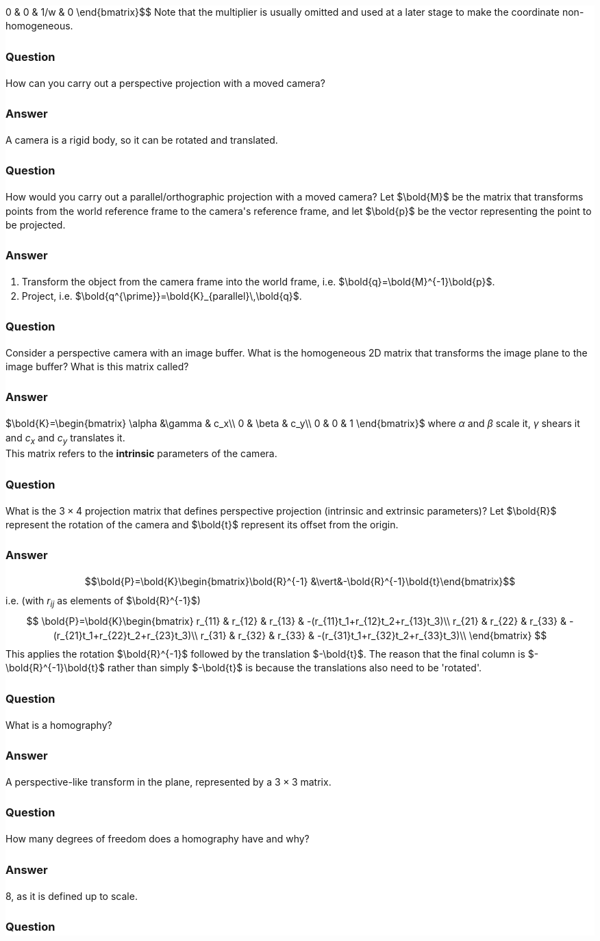 0 & 0 & 1/w & 0
\end{bmatrix}$$
Note that the multiplier is usually omitted and used at a later stage to make the coordinate non-homogeneous.
### Question
How can you carry out a perspective projection with a moved camera?
### Answer
A camera is a rigid body, so it can be rotated and translated.
### Question
How would you carry out a parallel/orthographic projection with a moved camera? Let $\bold{M}$ be the matrix that transforms points from the world reference frame to the camera's reference frame, and let $\bold{p}$ be the vector representing the point to be projected.
### Answer
1. Transform the object from the camera frame into the world frame, i.e. $\bold{q}=\bold{M}^{-1}\bold{p}$.
2. Project, i.e. $\bold{q^{\prime}}=\bold{K}_{parallel}\,\bold{q}$.
### Question
Consider a perspective camera with an image buffer. 
What is the homogeneous 2D matrix that transforms the image plane to the image buffer? What is this matrix called?
### Answer
$\bold{K}=\begin{bmatrix}
\alpha &\gamma & c_x\\
0 & \beta & c_y\\
0 & 0 & 1
\end{bmatrix}$ where $\alpha$ and $\beta$ scale it, $\gamma$ shears it and $c_x$ and $c_y$ translates it.<br> This matrix refers to the **intrinsic** parameters of the camera.
### Question
What is the $3\times4$ projection matrix that defines perspective projection (intrinsic and extrinsic parameters)?
Let $\bold{R}$ represent the rotation of the camera and $\bold{t}$ represent its offset from the origin.
### Answer
$$\bold{P}=\bold{K}\begin{bmatrix}\bold{R}^{-1} &\vert&-\bold{R}^{-1}\bold{t}\end{bmatrix}$$
i.e. (with $r_{ij}$ as elements of $\bold{R}^{-1}$)
$$
\bold{P}=\bold{K}\begin{bmatrix}
r_{11} & r_{12} & r_{13} & -(r_{11}t_1+r_{12}t_2+r_{13}t_3)\\
r_{21} & r_{22} & r_{33} & -(r_{21}t_1+r_{22}t_2+r_{23}t_3)\\
r_{31} & r_{32} & r_{33} & -(r_{31}t_1+r_{32}t_2+r_{33}t_3)\\
\end{bmatrix}
$$
This applies the rotation $\bold{R}^{-1}$ followed by the translation $-\bold{t}$. The reason that the final column is $-\bold{R}^{-1}\bold{t}$ rather than simply $-\bold{t}$ is because the translations also need to be 'rotated'. 
### Question
What is a homography?
### Answer
A perspective-like transform in the plane, represented by a $3\times3$ matrix.
### Question
How many degrees of freedom does a homography have and why?
### Answer
8, as it is defined up to scale.
### Question